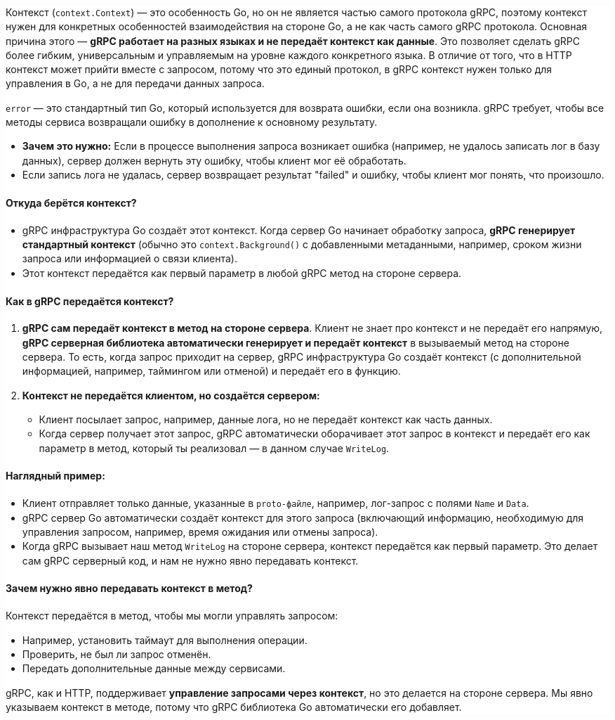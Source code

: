 Контекст (`context.Context`) — это особенность Go, но он не является частью самого протокола gRPC, поэтому контекст нужен для конкретных особенностей взаимодействия на стороне Go, а не как часть самого gRPC протокола. Основная причина этого — **gRPC работает на разных языках и не передаёт контекст как данные**. Это позволяет сделать gRPC более гибким, универсальным и управляемым на уровне каждого конкретного языка. В отличие от того, что в HTTP контекст может прийти вместе с запросом, потому что это единый протокол, в gRPC контекст нужен только для управления в Go, а не для передачи данных запроса.

`error` — это стандартный тип Go, который используется для возврата ошибки, если она возникла. gRPC требует, чтобы все методы сервиса возвращали ошибку в дополнение к основному результату.

-   **Зачем это нужно:** Если в процессе выполнения запроса возникает ошибка (например, не удалось записать лог в базу данных), сервер должен вернуть эту ошибку, чтобы клиент мог её обработать.
-   Если запись лога не удалась, сервер возвращает результат "failed" и ошибку, чтобы клиент мог понять, что произошло.

#### Откуда берётся контекст?

-   gRPC инфраструктура Go создаёт этот контекст. Когда сервер Go начинает обработку запроса, **gRPC генерирует стандартный контекст** (обычно это `context.Background()` с добавленными метаданными, например, сроком жизни запроса или информацией о связи клиента).
-   Этот контекст передаётся как первый параметр в любой gRPC метод на стороне сервера.

#### Как в gRPC передаётся контекст?

1. **gRPC сам передаёт контекст в метод на стороне сервера**. Клиент не знает про контекст и не передаёт его напрямую, **gRPC серверная библиотека автоматически генерирует и передаёт контекст** в вызываемый метод на стороне сервера. То есть, когда запрос приходит на сервер, gRPC инфраструктура Go создаёт контекст (с дополнительной информацией, например, таймингом или отменой) и передаёт его в функцию.

2. **Контекст не передаётся клиентом, но создаётся сервером:**

    - Клиент посылает запрос, например, данные лога, но не передаёт контекст как часть данных.
    - Когда сервер получает этот запрос, gRPC автоматически оборачивает этот запрос в контекст и передаёт его как параметр в метод, который ты реализовал — в данном случае `WriteLog`.

#### Наглядный пример:

-   Клиент отправляет только данные, указанные в `proto-файле`, например, лог-запрос с полями `Name` и `Data`.
-   gRPC сервер Go автоматически создаёт контекст для этого запроса (включающий информацию, необходимую для управления запросом, например, время ожидания или отмены запроса).
-   Когда gRPC вызывает наш метод `WriteLog` на стороне сервера, контекст передаётся как первый параметр. Это делает сам gRPC серверный код, и нам не нужно явно передавать контекст.

#### Зачем нужно явно передавать контекст в метод?

Контекст передаётся в метод, чтобы мы могли управлять запросом:

-   Например, установить таймаут для выполнения операции.
-   Проверить, не был ли запрос отменён.
-   Передать дополнительные данные между сервисами.

gRPC, как и HTTP, поддерживает **управление запросами через контекст**, но это делается на стороне сервера. Мы явно указываем контекст в методе, потому что gRPC библиотека Go автоматически его добавляет.
